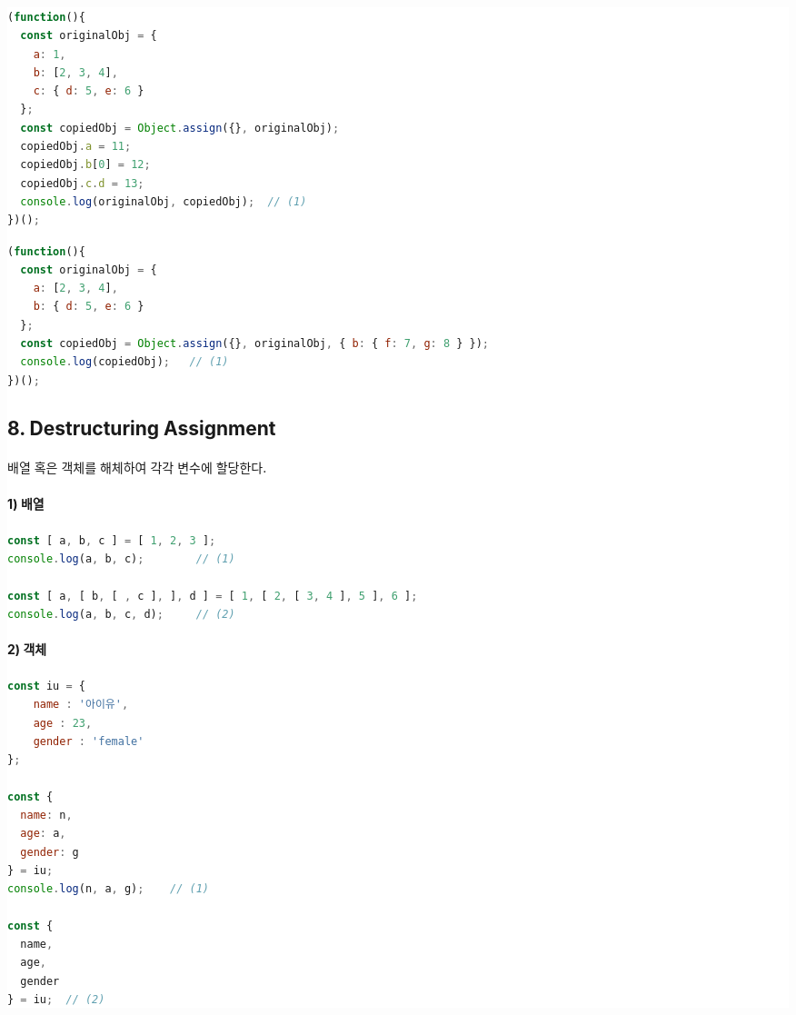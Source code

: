 ```js
(function(){
  const originalObj = {
    a: 1,
    b: [2, 3, 4],
    c: { d: 5, e: 6 }
  };
  const copiedObj = Object.assign({}, originalObj);
  copiedObj.a = 11;
  copiedObj.b[0] = 12;
  copiedObj.c.d = 13;
  console.log(originalObj, copiedObj);  // (1)
})();
```

```js
(function(){
  const originalObj = {
    a: [2, 3, 4],
    b: { d: 5, e: 6 }
  };
  const copiedObj = Object.assign({}, originalObj, { b: { f: 7, g: 8 } });
  console.log(copiedObj);   // (1)
})();
```


## 8. Destructuring Assignment

배열 혹은 객체를 해체하여 각각 변수에 할당한다.

#### 1) 배열

```js
const [ a, b, c ] = [ 1, 2, 3 ];
console.log(a, b, c);        // (1)

const [ a, [ b, [ , c ], ], d ] = [ 1, [ 2, [ 3, 4 ], 5 ], 6 ];
console.log(a, b, c, d);     // (2)
```


#### 2) 객체

```js
const iu = {
    name : '아이유',
    age : 23,
    gender : 'female'
};

const {
  name: n,
  age: a,
  gender: g
} = iu;
console.log(n, a, g);    // (1)

const {
  name,
  age,
  gender
} = iu;  // (2)
```
